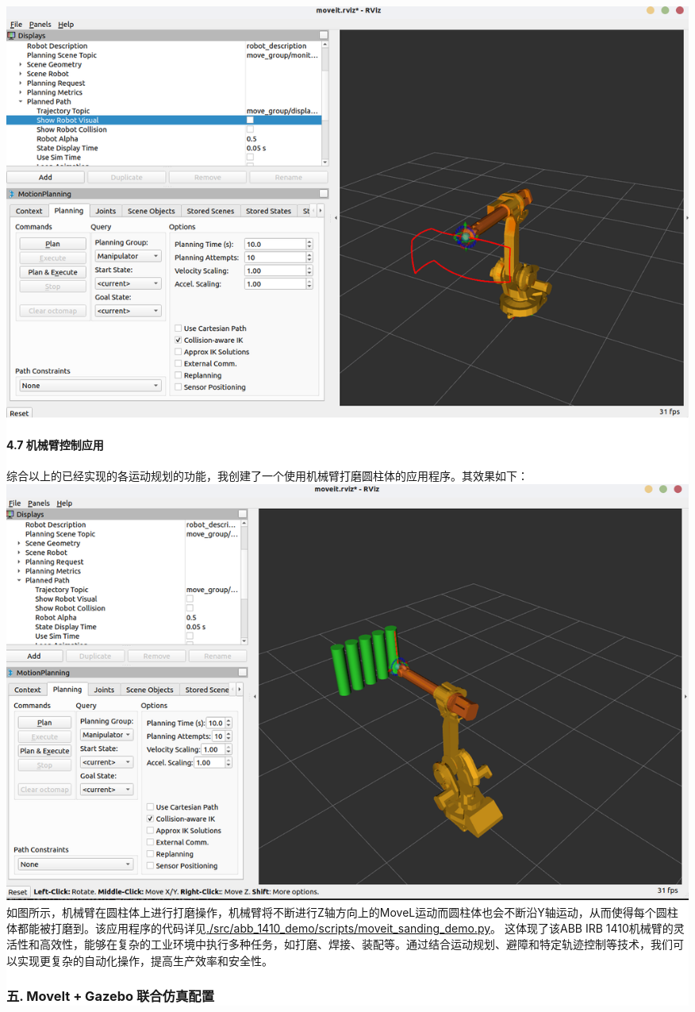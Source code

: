 ![alt text](assets/rviz3.png)

#### 4.7 机械臂控制应用
综合以上的已经实现的各运动规划的功能，我创建了一个使用机械臂打磨圆柱体的应用程序。其效果如下：
![alt text](assets/rviz10.png)
如图所示，机械臂在圆柱体上进行打磨操作，机械臂将不断进行Z轴方向上的MoveL运动而圆柱体也会不断沿Y轴运动，从而使得每个圆柱体都能被打磨到。该应用程序的代码详见[./src/abb_1410_demo/scripts/moveit_sanding_demo.py](./src/abb_1410_demo/scripts/moveit_app_demo.py)。
这体现了该ABB IRB 1410机械臂的灵活性和高效性，能够在复杂的工业环境中执行多种任务，如打磨、焊接、装配等。通过结合运动规划、避障和特定轨迹控制等技术，我们可以实现更复杂的自动化操作，提高生产效率和安全性。
### 五. MoveIt + Gazebo 联合仿真配置